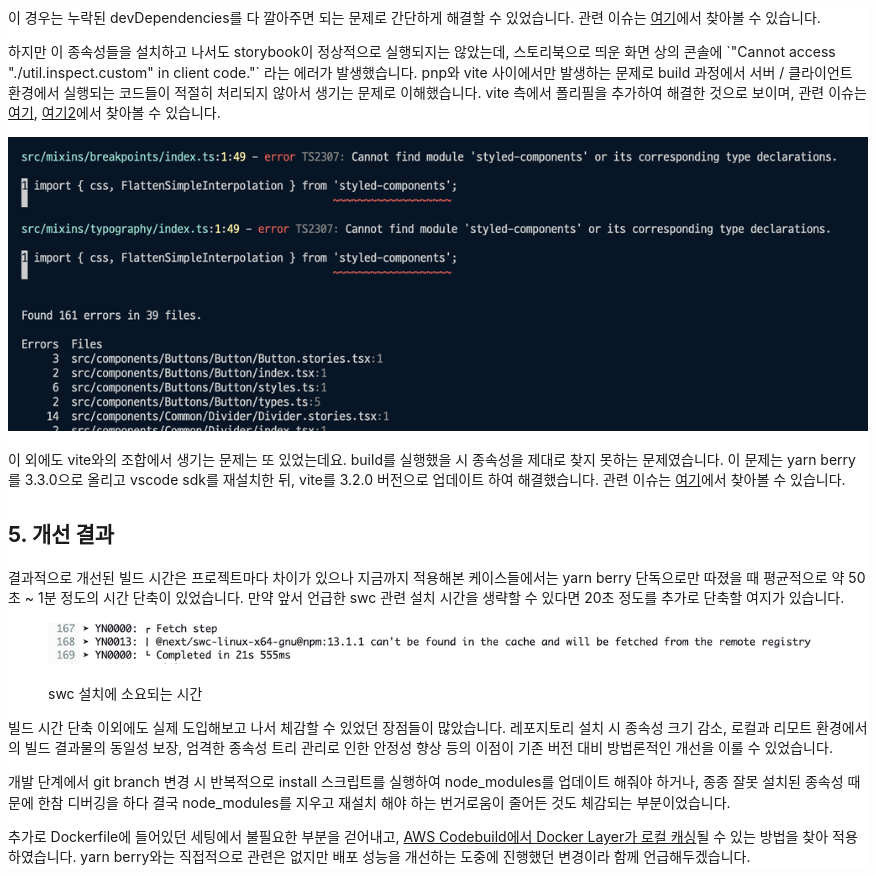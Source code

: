 이 경우는 누락된 devDependencies를 다 깔아주면 되는 문제로 간단하게 해결할 수 있었습니다. 관련 이슈는 [여기](https://github.com/storybookjs/builder-vite/issues/141)에서 찾아볼 수 있습니다.

하지만 이 종속성들을 설치하고 나서도 storybook이 정상적으로 실행되지는 않았는데, 스토리북으로 띄운 화면 상의 콘솔에 \`"Cannot access "./util.inspect.custom" in client code."\` 라는 에러가 발생했습니다. pnp와 vite 사이에서만 발생하는 문제로 build 과정에서 서버 / 클라이언트 환경에서 실행되는 코드들이 적절히 처리되지 않아서 생기는 문제로 이해했습니다. vite 측에서 폴리필을 추가하여 해결한 것으로 보이며, 관련 이슈는 [여기](https://github.com/vitejs/vite/issues/9238), [여기2](https://github.com/vitejs/vite/issues/7576)에서 찾아볼 수 있습니다.

![](/assets/post/images/215242692-31961169-1beb-4de4-9d3a-a564b61c0ed4.png)

이 외에도 vite와의 조합에서 생기는 문제는 또 있었는데요. build를 실행했을 시 종속성을 제대로 찾지 못하는 문제였습니다. 이 문제는 yarn berry를 3.3.0으로 올리고 vscode sdk를 재설치한 뒤, vite를 3.2.0 버전으로 업데이트 하여 해결했습니다. 관련 이슈는 [여기](https://github.com/yarnpkg/berry/issues/4872#issuecomment-1284318301)에서 찾아볼 수 있습니다.

## 5\. 개선 결과

결과적으로 개선된 빌드 시간은 프로젝트마다 차이가 있으나 지금까지 적용해본 케이스들에서는 yarn berry 단독으로만 따졌을 때 평균적으로 약 50초 ~ 1분 정도의 시간 단축이 있었습니다. 만약 앞서 언급한 swc 관련 설치 시간을 생략할 수 있다면 20초 정도를 추가로 단축할 여지가 있습니다.

<figure>

![image](/assets/post/images/220504822-90f3f3a5-4142-4bdb-bd5e-32e8b682f2c8.png)

<figcaption>

swc 설치에 소요되는 시간

</figcaption>

</figure>

빌드 시간 단축 이외에도 실제 도입해보고 나서 체감할 수 있었던 장점들이 많았습니다. 레포지토리 설치 시 종속성 크기 감소, 로컬과 리모트 환경에서의 빌드 결과물의 동일성 보장, 엄격한 종속성 트리 관리로 인한 안정성 향상 등의 이점이 기존 버전 대비 방법론적인 개선을 이룰 수 있었습니다.

개발 단계에서 git branch 변경 시 반복적으로 install 스크립트를 실행하여 node\_modules를 업데이트 해줘야 하거나, 종종 잘못 설치된 종속성 때문에 한참 디버깅을 하다 결국 node\_modules를 지우고 재설치 해야 하는 번거로움이 줄어든 것도 체감되는 부분이었습니다.

추가로 Dockerfile에 들어있던 세팅에서 불필요한 부분을 걷어내고, [AWS Codebuild에서 Docker Layer가 로컬 캐싱](https://docs.aws.amazon.com/ko_kr/codebuild/latest/userguide/build-caching.html#caching-local)될 수 있는 방법을 찾아 적용하였습니다. yarn berry와는 직접적으로 관련은 없지만 배포 성능을 개선하는 도중에 진행했던 변경이라 함께 언급해두겠습니다.
